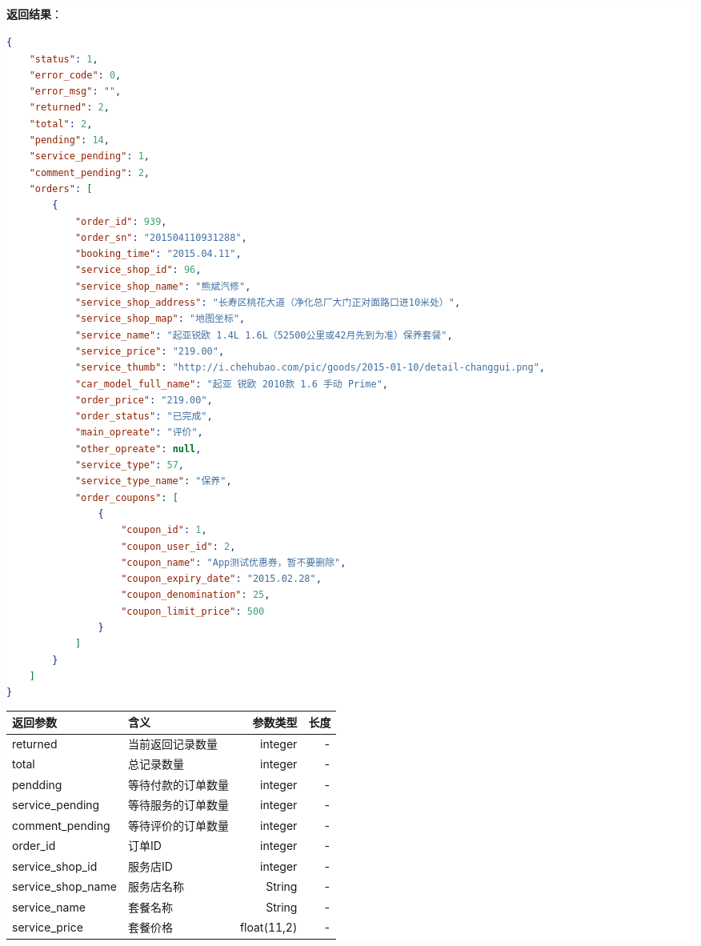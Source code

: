 **返回结果**：
```json
{
    "status": 1,
    "error_code": 0,
    "error_msg": "",
    "returned": 2,
    "total": 2,
    "pending": 14,
    "service_pending": 1,
    "comment_pending": 2,
    "orders": [
        {
            "order_id": 939,
            "order_sn": "201504110931288",
            "booking_time": "2015.04.11",
            "service_shop_id": 96,
            "service_shop_name": "熊斌汽修",
            "service_shop_address": "长寿区桃花大道（净化总厂大门正对面路口进10米处）",
            "service_shop_map": "地图坐标",
            "service_name": "起亚锐欧 1.4L 1.6L（52500公里或42月先到为准）保养套餐",
            "service_price": "219.00",
            "service_thumb": "http://i.chehubao.com/pic/goods/2015-01-10/detail-changgui.png",
            "car_model_full_name": "起亚 锐欧 2010款 1.6 手动 Prime",
            "order_price": "219.00",
            "order_status": "已完成",
            "main_opreate": "评价",
            "other_opreate": null,
            "service_type": 57,
            "service_type_name": "保养",
            "order_coupons": [
                {
                    "coupon_id": 1,
                    "coupon_user_id": 2,
                    "coupon_name": "App测试优惠券，暂不要删除",
                    "coupon_expiry_date": "2015.02.28",
                    "coupon_denomination": 25,
                    "coupon_limit_price": 500
                }
            ]
        }
    ]
}
```
| 返回参数 |含义| 参数类型 | 长度 |
|:--|:--|--:|--:|
|returned|当前返回记录数量| integer| -|
|total|总记录数量| integer| -|
|pendding|等待付款的订单数量| integer| -|
|service_pending|等待服务的订单数量| integer| -|
|comment_pending|等待评价的订单数量| integer| -|
|order_id|订单ID| integer| -|
|service_shop_id|服务店ID| integer| -|
|service_shop_name|服务店名称| String| -|
|service_name|套餐名称| String| -|
|service_price|套餐价格| float(11,2)| -|